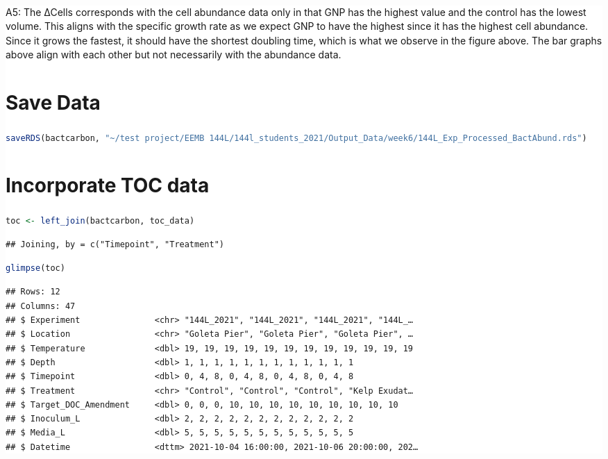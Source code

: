 A5: The ∆Cells corresponds with the cell abundance data only in that GNP
has the highest value and the control has the lowest volume. This aligns
with the specific growth rate as we expect GNP to have the highest since
it has the highest cell abundance. Since it grows the fastest, it should
have the shortest doubling time, which is what we observe in the figure
above. The bar graphs above align with each other but not necessarily
with the abundance data.

# Save Data

``` r
saveRDS(bactcarbon, "~/test project/EEMB 144L/144l_students_2021/Output_Data/week6/144L_Exp_Processed_BactAbund.rds")
```

# Incorporate TOC data

``` r
toc <- left_join(bactcarbon, toc_data)
```

    ## Joining, by = c("Timepoint", "Treatment")

``` r
glimpse(toc)
```

    ## Rows: 12
    ## Columns: 47
    ## $ Experiment               <chr> "144L_2021", "144L_2021", "144L_2021", "144L_…
    ## $ Location                 <chr> "Goleta Pier", "Goleta Pier", "Goleta Pier", …
    ## $ Temperature              <dbl> 19, 19, 19, 19, 19, 19, 19, 19, 19, 19, 19, 19
    ## $ Depth                    <dbl> 1, 1, 1, 1, 1, 1, 1, 1, 1, 1, 1, 1
    ## $ Timepoint                <dbl> 0, 4, 8, 0, 4, 8, 0, 4, 8, 0, 4, 8
    ## $ Treatment                <chr> "Control", "Control", "Control", "Kelp Exudat…
    ## $ Target_DOC_Amendment     <dbl> 0, 0, 0, 10, 10, 10, 10, 10, 10, 10, 10, 10
    ## $ Inoculum_L               <dbl> 2, 2, 2, 2, 2, 2, 2, 2, 2, 2, 2, 2
    ## $ Media_L                  <dbl> 5, 5, 5, 5, 5, 5, 5, 5, 5, 5, 5, 5
    ## $ Datetime                 <dttm> 2021-10-04 16:00:00, 2021-10-06 20:00:00, 202…